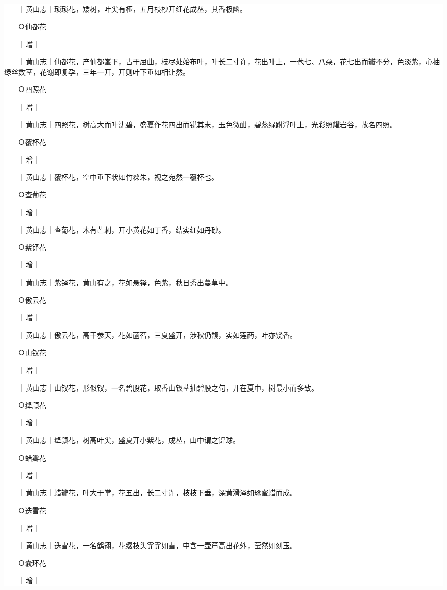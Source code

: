 　　｜黄山志｜琐琐花，矮树，叶尖有桠，五月枝杪开细花成丛，其香极幽。

　　○仙都花

　　｜增｜

　　｜黄山志｜仙都花，产仙都峯下，古干屈曲，枝尽处始布叶，叶长二寸许，花出叶上，一苞七、八朶，花七出而瓣不分，色淡紫，心抽绿丝数茎，花谢即复孕，三年一开，开则叶下垂如相让然。

　　○四照花

　　｜增｜

　　｜黄山志｜四照花，树高大而叶沈碧，盛夏作花四出而锐其末，玉色微酣，碧蕊绿跗浮叶上，光彩照耀岩谷，故名四照。

　　○覆杯花

　　｜增｜

　　｜黄山志｜覆杯花，空中垂下状如竹髹朱，视之宛然一覆杯也。

　　○查葡花

　　｜增｜

　　｜黄山志｜查葡花，木有芒刺，开小黄花如丁香，结实红如丹砂。

　　○紫铎花

　　｜增｜

　　｜黄山志｜紫铎花，黄山有之，花如悬铎，色紫，秋日秀出蔓草中。

　　○傲云花

　　｜增｜

　　｜黄山志｜傲云花，高干参天，花如菡萏，三夏盛开，涉秋仍馥，实如莲菂，叶亦饶香。

　　○山钗花

　　｜增｜

　　｜黄山志｜山钗花，形似钗，一名碧股花，取香山钗茎抽碧股之句，开在夏中，树最小而多致。

　　○绛颕花

　　｜增｜

　　｜黄山志｜绛颕花，树高叶尖，盛夏开小紫花，成丛，山中谓之锦球。

　　○蜡瓣花

　　｜增｜

　　｜黄山志｜蜡瓣花，叶大于掌，花五出，长二寸许，枝枝下垂，深黄滑泽如琢蜜蜡而成。

　　○迭雪花

　　｜增｜

　　｜黄山志｜迭雪花，一名鹤翎，花缀枝头霏霏如雪，中含一壶芦高出花外，莹然如刻玉。

　　○囊环花

　　｜增｜
